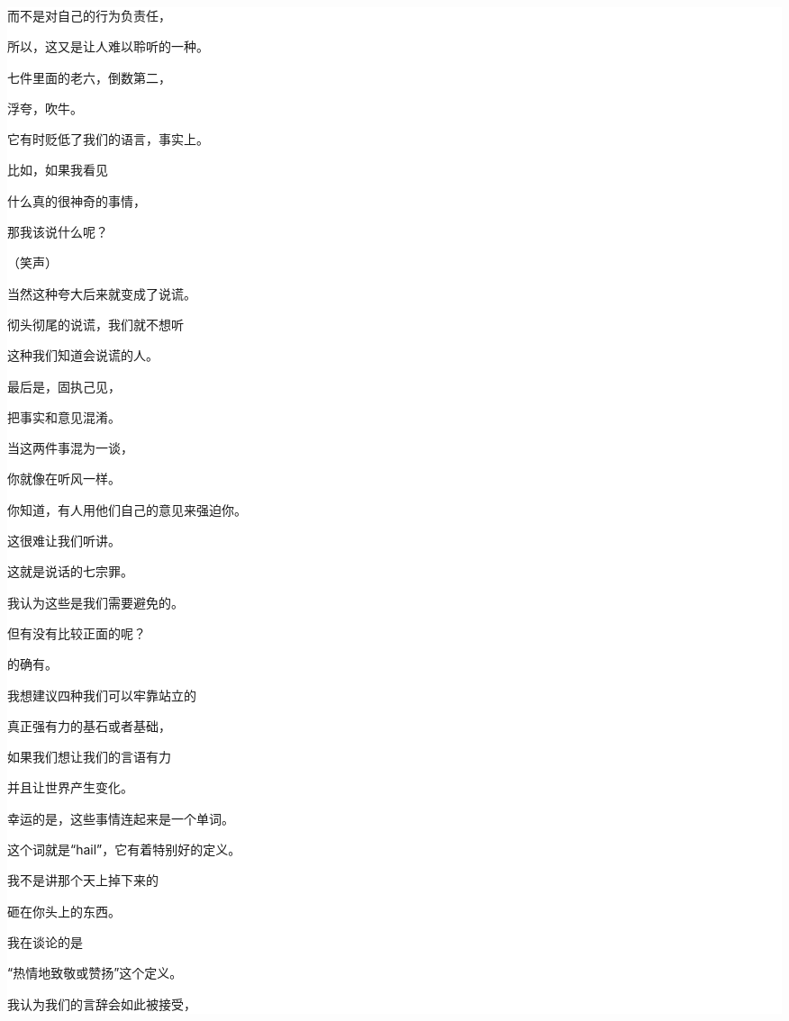 而不是对自己的行为负责任，

所以，这又是让人难以聆听的一种。

七件里面的老六，倒数第二，

浮夸，吹牛。

它有时贬低了我们的语言，事实上。

比如，如果我看见

什么真的很神奇的事情，

那我该说什么呢？

（笑声）

当然这种夸大后来就变成了说谎。

彻头彻尾的说谎，我们就不想听

这种我们知道会说谎的人。

最后是，固执己见，

把事实和意见混淆。

当这两件事混为一谈，

你就像在听风一样。

你知道，有人用他们自己的意见来强迫你。

这很难让我们听讲。

这就是说话的七宗罪。

我认为这些是我们需要避免的。

但有没有比较正面的呢？

的确有。

我想建议四种我们可以牢靠站立的

真正强有力的基石或者基础，

如果我们想让我们的言语有力

并且让世界产生变化。

幸运的是，这些事情连起来是一个单词。

这个词就是“hail”，它有着特别好的定义。

我不是讲那个天上掉下来的

砸在你头上的东西。

我在谈论的是

“热情地致敬或赞扬”这个定义。

我认为我们的言辞会如此被接受，
